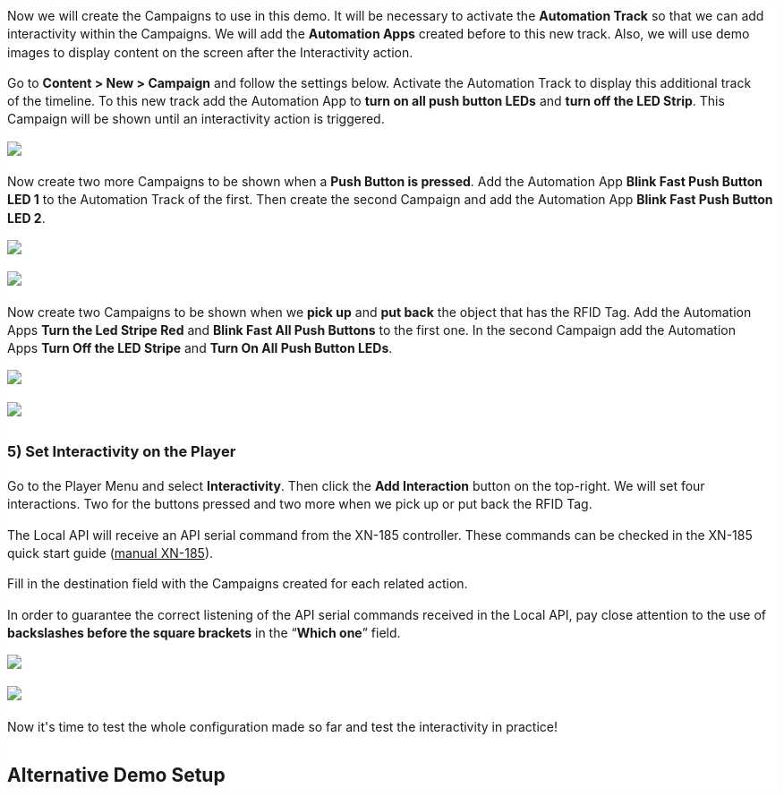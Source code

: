 Now we will create the Campaigns to use in this demo. It will be necessary to activate the **Automation Track** so that we can add interactivity within the Campaigns. We will add the **Automation Apps** created before to this new track. Also, we will use demo images to display content on the screen after the Interactivity action.

Go to **Content > New > Campaign** and follow the settings below. Activate the Automation Track to display this additional track of the timeline. To this new track add the Automation App to **turn on all push button LEDs** and **turn off the LED Strip**. This Campaign will be shown until an interactivity action is triggered.

![](https://static.helpjuice.com/helpjuice_production/uploads/upload/image/23821/direct/1731670111072/automation-track.jpg)

Now create two more Campaigns to be shown when a **Push Button is pressed**. Add the Automation App **Blink Fast Push Button LED 1** to the Automation Track of the first. Then create the second Campaign and add the Automation App **Blink Fast Push Button LED 2**.

![](https://static.helpjuice.com/helpjuice_production/uploads/upload/image/23821/direct/1731670135233/automation-track-PB1.jpg)

![](https://static.helpjuice.com/helpjuice_production/uploads/upload/image/23821/direct/1731670145127/automation-track-PB2.jpg)

Now create two Campaigns to be shown when we **pick up** and **put back** the object that has the RFID Tag. Add the Automation Apps **Turn the Led Stripe Red** and **Blink Fast All Push Buttons** to the first one. In the second Campaign add the Automation Apps **Turn Off the LED Stripe** and **Turn On All Push Button LEDs**.

![](https://static.helpjuice.com/helpjuice_production/uploads/upload/image/23821/direct/1731670175256/automation-track-pickup.jpg)

![](https://static.helpjuice.com/helpjuice_production/uploads/upload/image/23821/direct/1731670187244/automation-track-putback.jpg)

### 5) Set Interactivity on the Player

Go to the Player Menu and select **Interactivity**. Then click the **Add Interaction** button on the top-right. We will set four interactions. Two for the buttons pressed and two more when we pick up or put back the RFID Tag.

The Local API will receive an API serial command from the XN-185 controller. These commands can be checked in the XN-185 quick start guide ([manual XN-185](https://nexmosphere.com/document/XN-185%20Quick%20Start%20Guide.pdf "https://nexmosphere.com/document/XN-185%20Quick%20Start%20Guide.pdf")).

Fill in the destination field with the Campaigns created for each related action.

In order to guarantee the correct listening of the API serial commands received in the Local API, pay close attention to the use of **backslashes before the square brackets** in the “**Which one**” field.

![](https://static.helpjuice.com/helpjuice_production/uploads/upload/image/23821/direct/1731670217510/escuta-porta-serial.jpg)

![](https://static.helpjuice.com/helpjuice_production/uploads/upload/image/23821/direct/1731670228521/interactive-content.jpg)

Now it's time to test the whole configuration made so far and test the interactivity in practice!

Alternative Demo Setup
----------------------
